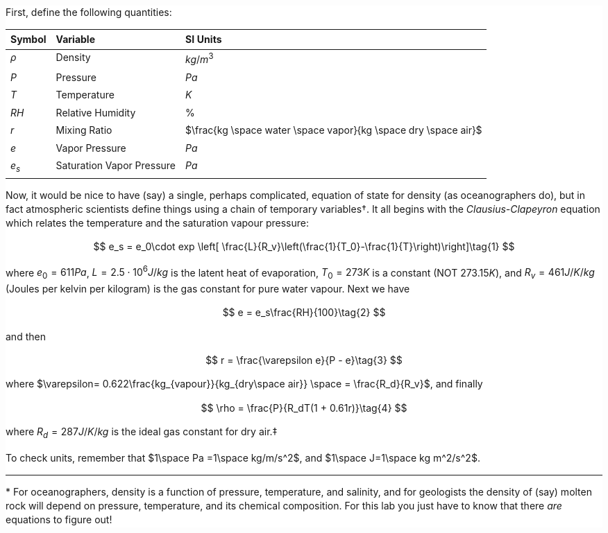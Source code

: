 First, define the following quantities:


| Symbol  | Variable      | SI Units   |
|:--------|:--------------|:------------|
| $\rho$  | Density       | $kg/m^3$ |
| $P$     | Pressure      | $Pa$ |
| $T$     | Temperature   | $K$ |
| $RH$    | Relative Humidity | $\%$ |
| $r$     | Mixing Ratio  | $\frac{kg \space water \space vapor}{kg \space dry \space air}$ |
| $e$     | Vapor Pressure | $Pa$ |
| $e_s$   | Saturation Vapor Pressure | $Pa$ |

Now,  it  would  be  nice  to  have  (say)  a  single,  perhaps  complicated, equation of state for density (as oceanographers do), but in fact atmospheric scientists define things using a chain of temporary variables†. It all begins with the *Clausius-Clapeyron* equation which relates the temperature and the saturation vapour pressure:

$$
e_s = e_0\cdot exp \left[ \frac{L}{R_v}\left(\frac{1}{T_0}-\frac{1}{T}\right)\right]\tag{1}
$$

where $e_0 = 611Pa$, $L= 2.5\cdot10^6J/kg$ is the latent heat of evaporation, $T_0= 273K$ is a constant (NOT $273.15K$), and $R_v= 461J/K/kg$ (Joules per kelvin per kilogram) is the gas constant for pure water vapour. Next we have

$$
e = e_s\frac{RH}{100}\tag{2}
$$

and then 

$$
r = \frac{\varepsilon e}{P - e}\tag{3}
$$

where $\varepsilon= 0.622\frac{kg_{vapour}}{kg_{dry\space air}} \space = \frac{R_d}{R_v}$, and finally

$$
\rho = \frac{P}{R_dT(1 + 0.61r)}\tag{4}
$$

where $R_d = 287J/K/kg$ is  the  ideal  gas  constant  for  dry  air.‡  

To  check  units,  remember  that  $1\space Pa  =1\space kg/m/s^2$, and $1\space J=1\space kg m^2/s^2$.

---

\* For oceanographers, density is a function of pressure, temperature, and salinity, and for geologists the density of (say) molten rock will depend on pressure, temperature, and its chemical composition. For this lab you just have to know that there *are* equations to figure out!
